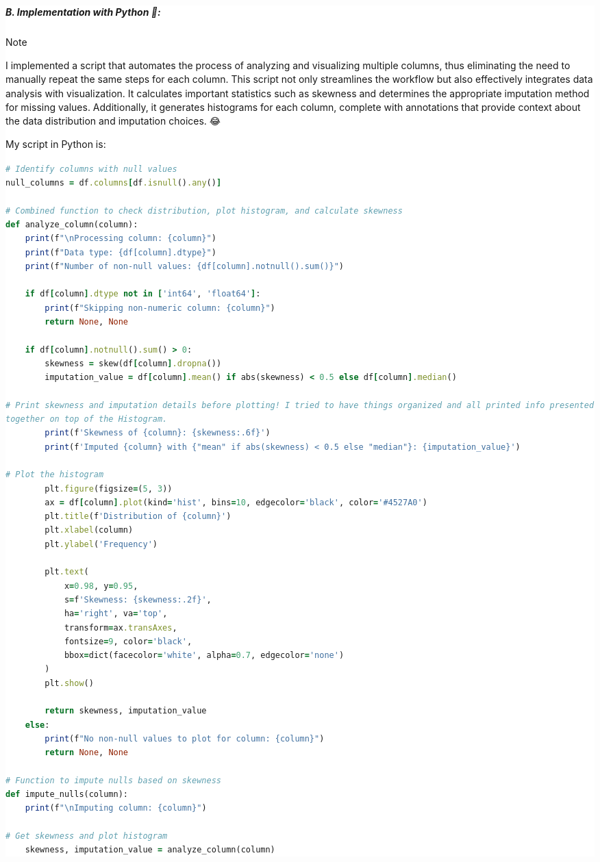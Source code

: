 
 ##### B. Implementation with Python 🐍:

> [!NOTE]
> I implemented a script that automates the process of analyzing and visualizing multiple columns, thus eliminating the need to manually repeat the same steps for each column. This script not only streamlines the workflow but also effectively integrates data analysis with visualization. It calculates important statistics such as skewness and determines the appropriate imputation method for missing values. Additionally, it generates histograms for each column, complete with annotations that provide context about the data distribution and imputation choices. :joy:

My script in Python is: 

```ruby
# Identify columns with null values
null_columns = df.columns[df.isnull().any()]

# Combined function to check distribution, plot histogram, and calculate skewness
def analyze_column(column):
    print(f"\nProcessing column: {column}")
    print(f"Data type: {df[column].dtype}")
    print(f"Number of non-null values: {df[column].notnull().sum()}")
    
    if df[column].dtype not in ['int64', 'float64']:
        print(f"Skipping non-numeric column: {column}")
        return None, None

    if df[column].notnull().sum() > 0:
        skewness = skew(df[column].dropna())
        imputation_value = df[column].mean() if abs(skewness) < 0.5 else df[column].median()
        
# Print skewness and imputation details before plotting! I tried to have things organized and all printed info presented together on top of the Histogram.
        print(f'Skewness of {column}: {skewness:.6f}')
        print(f'Imputed {column} with {"mean" if abs(skewness) < 0.5 else "median"}: {imputation_value}')

# Plot the histogram
        plt.figure(figsize=(5, 3))
        ax = df[column].plot(kind='hist', bins=10, edgecolor='black', color='#4527A0')
        plt.title(f'Distribution of {column}')
        plt.xlabel(column)
        plt.ylabel('Frequency')
        
        plt.text(
            x=0.98, y=0.95,
            s=f'Skewness: {skewness:.2f}', 
            ha='right', va='top',
            transform=ax.transAxes,
            fontsize=9, color='black',
            bbox=dict(facecolor='white', alpha=0.7, edgecolor='none')
        )
        plt.show()
        
        return skewness, imputation_value
    else:
        print(f"No non-null values to plot for column: {column}")
        return None, None

# Function to impute nulls based on skewness
def impute_nulls(column):
    print(f"\nImputing column: {column}")
    
# Get skewness and plot histogram
    skewness, imputation_value = analyze_column(column)
```